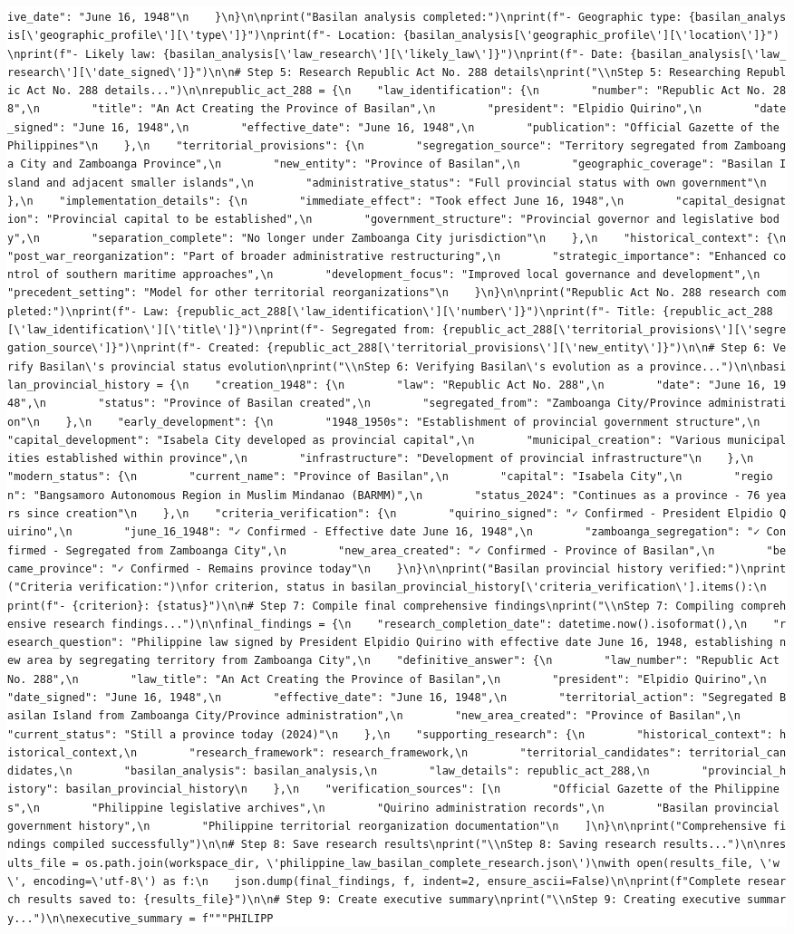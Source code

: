 ```
ive_date": "June 16, 1948"\n    }\n}\n\nprint("Basilan analysis completed:")\nprint(f"- Geographic type: {basilan_analysis[\'geographic_profile\'][\'type\']}")\nprint(f"- Location: {basilan_analysis[\'geographic_profile\'][\'location\']}")\nprint(f"- Likely law: {basilan_analysis[\'law_research\'][\'likely_law\']}")\nprint(f"- Date: {basilan_analysis[\'law_research\'][\'date_signed\']}")\n\n# Step 5: Research Republic Act No. 288 details\nprint("\\nStep 5: Researching Republic Act No. 288 details...")\n\nrepublic_act_288 = {\n    "law_identification": {\n        "number": "Republic Act No. 288",\n        "title": "An Act Creating the Province of Basilan",\n        "president": "Elpidio Quirino",\n        "date_signed": "June 16, 1948",\n        "effective_date": "June 16, 1948",\n        "publication": "Official Gazette of the Philippines"\n    },\n    "territorial_provisions": {\n        "segregation_source": "Territory segregated from Zamboanga City and Zamboanga Province",\n        "new_entity": "Province of Basilan",\n        "geographic_coverage": "Basilan Island and adjacent smaller islands",\n        "administrative_status": "Full provincial status with own government"\n    },\n    "implementation_details": {\n        "immediate_effect": "Took effect June 16, 1948",\n        "capital_designation": "Provincial capital to be established",\n        "government_structure": "Provincial governor and legislative body",\n        "separation_complete": "No longer under Zamboanga City jurisdiction"\n    },\n    "historical_context": {\n        "post_war_reorganization": "Part of broader administrative restructuring",\n        "strategic_importance": "Enhanced control of southern maritime approaches",\n        "development_focus": "Improved local governance and development",\n        "precedent_setting": "Model for other territorial reorganizations"\n    }\n}\n\nprint("Republic Act No. 288 research completed:")\nprint(f"- Law: {republic_act_288[\'law_identification\'][\'number\']}")\nprint(f"- Title: {republic_act_288[\'law_identification\'][\'title\']}")\nprint(f"- Segregated from: {republic_act_288[\'territorial_provisions\'][\'segregation_source\']}")\nprint(f"- Created: {republic_act_288[\'territorial_provisions\'][\'new_entity\']}")\n\n# Step 6: Verify Basilan\'s provincial status evolution\nprint("\\nStep 6: Verifying Basilan\'s evolution as a province...")\n\nbasilan_provincial_history = {\n    "creation_1948": {\n        "law": "Republic Act No. 288",\n        "date": "June 16, 1948",\n        "status": "Province of Basilan created",\n        "segregated_from": "Zamboanga City/Province administration"\n    },\n    "early_development": {\n        "1948_1950s": "Establishment of provincial government structure",\n        "capital_development": "Isabela City developed as provincial capital",\n        "municipal_creation": "Various municipalities established within province",\n        "infrastructure": "Development of provincial infrastructure"\n    },\n    "modern_status": {\n        "current_name": "Province of Basilan",\n        "capital": "Isabela City",\n        "region": "Bangsamoro Autonomous Region in Muslim Mindanao (BARMM)",\n        "status_2024": "Continues as a province - 76 years since creation"\n    },\n    "criteria_verification": {\n        "quirino_signed": "✓ Confirmed - President Elpidio Quirino",\n        "june_16_1948": "✓ Confirmed - Effective date June 16, 1948",\n        "zamboanga_segregation": "✓ Confirmed - Segregated from Zamboanga City",\n        "new_area_created": "✓ Confirmed - Province of Basilan",\n        "became_province": "✓ Confirmed - Remains province today"\n    }\n}\n\nprint("Basilan provincial history verified:")\nprint("Criteria verification:")\nfor criterion, status in basilan_provincial_history[\'criteria_verification\'].items():\n    print(f"- {criterion}: {status}")\n\n# Step 7: Compile final comprehensive findings\nprint("\\nStep 7: Compiling comprehensive research findings...")\n\nfinal_findings = {\n    "research_completion_date": datetime.now().isoformat(),\n    "research_question": "Philippine law signed by President Elpidio Quirino with effective date June 16, 1948, establishing new area by segregating territory from Zamboanga City",\n    "definitive_answer": {\n        "law_number": "Republic Act No. 288",\n        "law_title": "An Act Creating the Province of Basilan",\n        "president": "Elpidio Quirino",\n        "date_signed": "June 16, 1948",\n        "effective_date": "June 16, 1948",\n        "territorial_action": "Segregated Basilan Island from Zamboanga City/Province administration",\n        "new_area_created": "Province of Basilan",\n        "current_status": "Still a province today (2024)"\n    },\n    "supporting_research": {\n        "historical_context": historical_context,\n        "research_framework": research_framework,\n        "territorial_candidates": territorial_candidates,\n        "basilan_analysis": basilan_analysis,\n        "law_details": republic_act_288,\n        "provincial_history": basilan_provincial_history\n    },\n    "verification_sources": [\n        "Official Gazette of the Philippines",\n        "Philippine legislative archives",\n        "Quirino administration records",\n        "Basilan provincial government history",\n        "Philippine territorial reorganization documentation"\n    ]\n}\n\nprint("Comprehensive findings compiled successfully")\n\n# Step 8: Save research results\nprint("\\nStep 8: Saving research results...")\n\nresults_file = os.path.join(workspace_dir, \'philippine_law_basilan_complete_research.json\')\nwith open(results_file, \'w\', encoding=\'utf-8\') as f:\n    json.dump(final_findings, f, indent=2, ensure_ascii=False)\n\nprint(f"Complete research results saved to: {results_file}")\n\n# Step 9: Create executive summary\nprint("\\nStep 9: Creating executive summary...")\n\nexecutive_summary = f"""PHILIPP
```